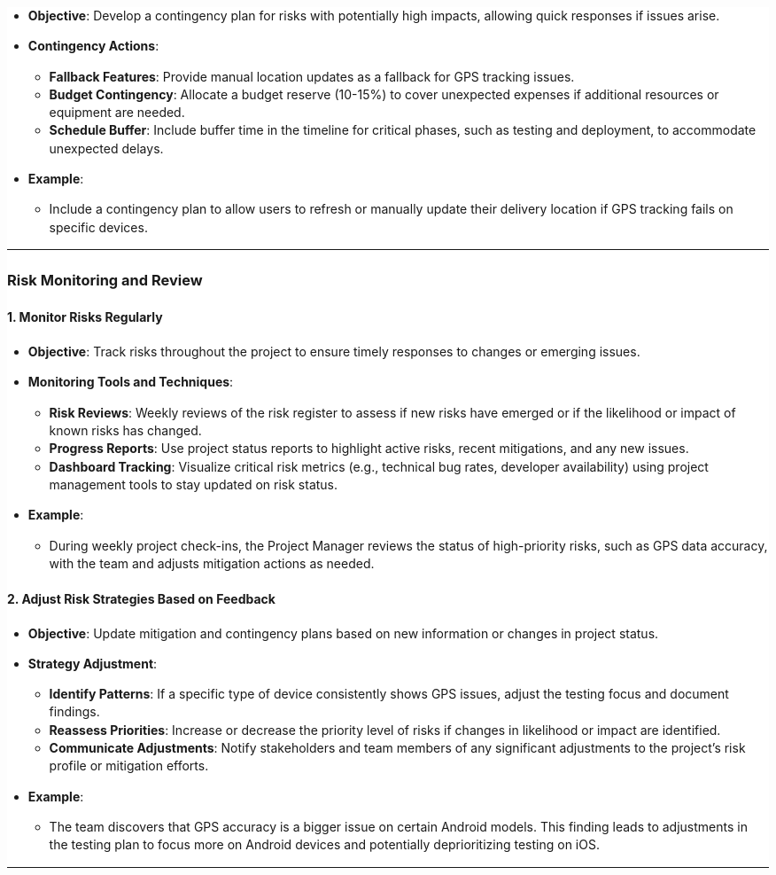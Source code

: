    - **Objective**: Develop a contingency plan for risks with potentially high impacts, allowing quick responses if issues arise.
   
   - **Contingency Actions**:
     - **Fallback Features**: Provide manual location updates as a fallback for GPS tracking issues.
     - **Budget Contingency**: Allocate a budget reserve (10-15%) to cover unexpected expenses if additional resources or equipment are needed.
     - **Schedule Buffer**: Include buffer time in the timeline for critical phases, such as testing and deployment, to accommodate unexpected delays.
   
   - **Example**:
     - Include a contingency plan to allow users to refresh or manually update their delivery location if GPS tracking fails on specific devices.

---

### **Risk Monitoring and Review**

#### 1. **Monitor Risks Regularly**

   - **Objective**: Track risks throughout the project to ensure timely responses to changes or emerging issues.
   
   - **Monitoring Tools and Techniques**:
     - **Risk Reviews**: Weekly reviews of the risk register to assess if new risks have emerged or if the likelihood or impact of known risks has changed.
     - **Progress Reports**: Use project status reports to highlight active risks, recent mitigations, and any new issues.
     - **Dashboard Tracking**: Visualize critical risk metrics (e.g., technical bug rates, developer availability) using project management tools to stay updated on risk status.

   - **Example**:
     - During weekly project check-ins, the Project Manager reviews the status of high-priority risks, such as GPS data accuracy, with the team and adjusts mitigation actions as needed.

#### 2. **Adjust Risk Strategies Based on Feedback**

   - **Objective**: Update mitigation and contingency plans based on new information or changes in project status.
   
   - **Strategy Adjustment**:
     - **Identify Patterns**: If a specific type of device consistently shows GPS issues, adjust the testing focus and document findings.
     - **Reassess Priorities**: Increase or decrease the priority level of risks if changes in likelihood or impact are identified.
     - **Communicate Adjustments**: Notify stakeholders and team members of any significant adjustments to the project’s risk profile or mitigation efforts.

   - **Example**:
     - The team discovers that GPS accuracy is a bigger issue on certain Android models. This finding leads to adjustments in the testing plan to focus more on Android devices and potentially deprioritizing testing on iOS.

---
